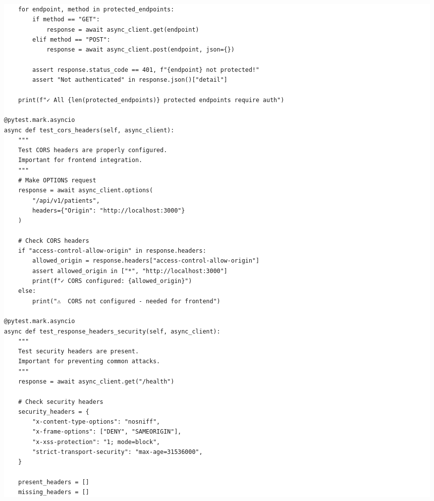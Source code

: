        for endpoint, method in protected_endpoints:
            if method == "GET":
                response = await async_client.get(endpoint)
            elif method == "POST":
                response = await async_client.post(endpoint, json={})
            
            assert response.status_code == 401, f"{endpoint} not protected!"
            assert "Not authenticated" in response.json()["detail"]
        
        print(f"✓ All {len(protected_endpoints)} protected endpoints require auth")
    
    @pytest.mark.asyncio
    async def test_cors_headers(self, async_client):
        """
        Test CORS headers are properly configured.
        Important for frontend integration.
        """
        # Make OPTIONS request
        response = await async_client.options(
            "/api/v1/patients",
            headers={"Origin": "http://localhost:3000"}
        )
        
        # Check CORS headers
        if "access-control-allow-origin" in response.headers:
            allowed_origin = response.headers["access-control-allow-origin"]
            assert allowed_origin in ["*", "http://localhost:3000"]
            print(f"✓ CORS configured: {allowed_origin}")
        else:
            print("⚠️  CORS not configured - needed for frontend")
    
    @pytest.mark.asyncio
    async def test_response_headers_security(self, async_client):
        """
        Test security headers are present.
        Important for preventing common attacks.
        """
        response = await async_client.get("/health")
        
        # Check security headers
        security_headers = {
            "x-content-type-options": "nosniff",
            "x-frame-options": ["DENY", "SAMEORIGIN"],
            "x-xss-protection": "1; mode=block",
            "strict-transport-security": "max-age=31536000",
        }
        
        present_headers = []
        missing_headers = []
        